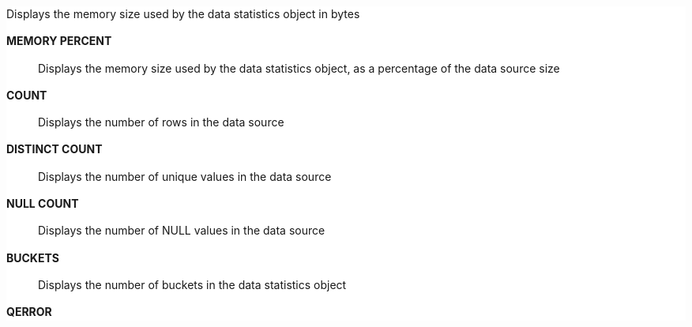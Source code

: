Displays the memory size used by the data statistics object in bytes



</dd><dt><b>

MEMORY PERCENT

</b></dt>
<dd>

Displays the memory size used by the data statistics object, as a percentage of the data source size



</dd><dt><b>

COUNT

</b></dt>
<dd>

Displays the number of rows in the data source



</dd><dt><b>

DISTINCT COUNT

</b></dt>
<dd>

Displays the number of unique values in the data source



</dd><dt><b>

NULL COUNT

</b></dt>
<dd>

Displays the number of NULL values in the data source



</dd><dt><b>

BUCKETS

</b></dt>
<dd>

Displays the number of buckets in the data statistics object



</dd><dt><b>

QERROR

</b></dt>
<dd>
